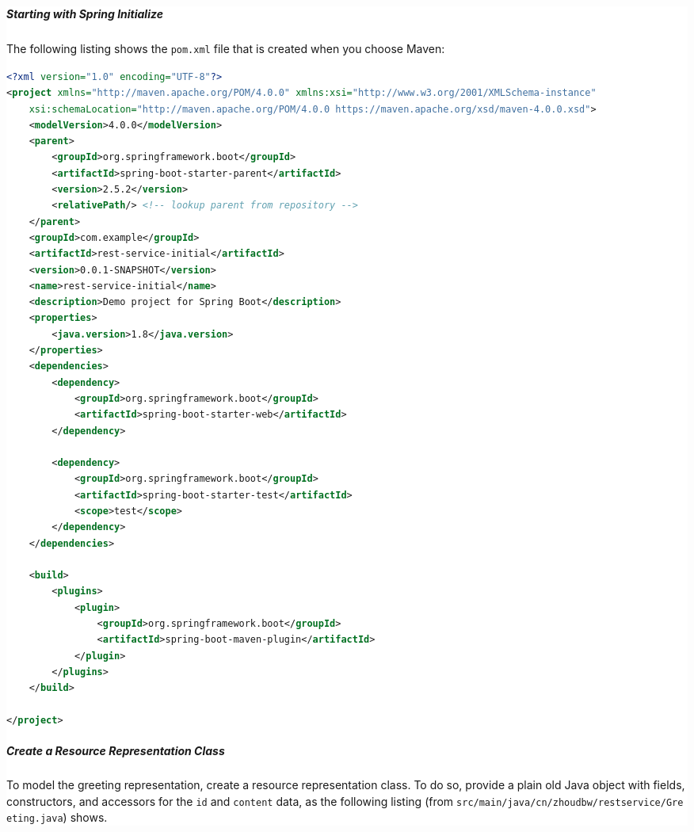 ##### Starting with Spring Initialize

The following listing shows the `pom.xml` file that is created when you choose Maven:

```xml
<?xml version="1.0" encoding="UTF-8"?>
<project xmlns="http://maven.apache.org/POM/4.0.0" xmlns:xsi="http://www.w3.org/2001/XMLSchema-instance"
	xsi:schemaLocation="http://maven.apache.org/POM/4.0.0 https://maven.apache.org/xsd/maven-4.0.0.xsd">
	<modelVersion>4.0.0</modelVersion>
	<parent>
		<groupId>org.springframework.boot</groupId>
		<artifactId>spring-boot-starter-parent</artifactId>
		<version>2.5.2</version>
		<relativePath/> <!-- lookup parent from repository -->
	</parent>
	<groupId>com.example</groupId>
	<artifactId>rest-service-initial</artifactId>
	<version>0.0.1-SNAPSHOT</version>
	<name>rest-service-initial</name>
	<description>Demo project for Spring Boot</description>
	<properties>
		<java.version>1.8</java.version>
	</properties>
	<dependencies>
		<dependency>
			<groupId>org.springframework.boot</groupId>
			<artifactId>spring-boot-starter-web</artifactId>
		</dependency>

		<dependency>
			<groupId>org.springframework.boot</groupId>
			<artifactId>spring-boot-starter-test</artifactId>
			<scope>test</scope>
		</dependency>
	</dependencies>

	<build>
		<plugins>
			<plugin>
				<groupId>org.springframework.boot</groupId>
				<artifactId>spring-boot-maven-plugin</artifactId>
			</plugin>
		</plugins>
	</build>

</project>
```

##### Create a Resource Representation Class

To model the greeting representation, create a resource representation class. To do so, provide a plain old Java object with fields, constructors, and accessors for the `id` and `content` data, as the following listing (from `src/main/java/cn/zhoudbw/restservice/Greeting.java`) shows.
